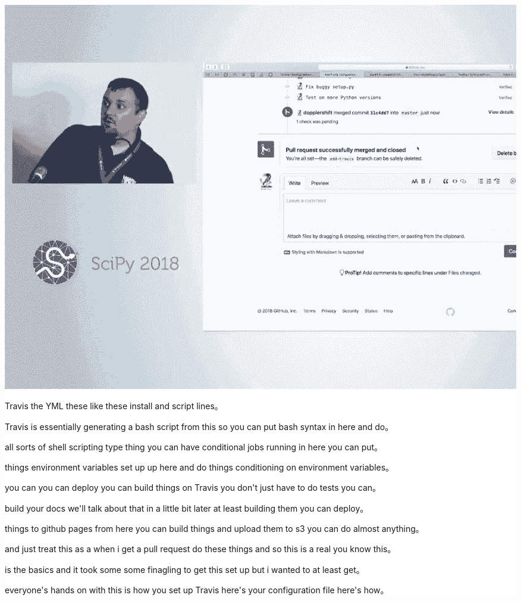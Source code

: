 ![](img/ae9b964cad0e2ad658805ae80041e533_43.png)

 Travis the YML these like these install and script lines。

 Travis is essentially generating a bash script from this so you can put bash syntax in here and do。

 all sorts of shell scripting type thing you can have conditional jobs running in here you can put。

 things environment variables set up up here and do things conditioning on environment variables。

 you can you can deploy you can build things on Travis you don't just have to do tests you can。

 build your docs we'll talk about that in a little bit later at least building them you can deploy。

 things to github pages from here you can build things and upload them to s3 you can do almost anything。

 and just treat this as a when i get a pull request do these things and so this is a real you know this。

 is the basics and it took some some finagling to get this set up but i wanted to at least get。

 everyone's hands on with this is how you set up Travis here's your configuration file here's how。
